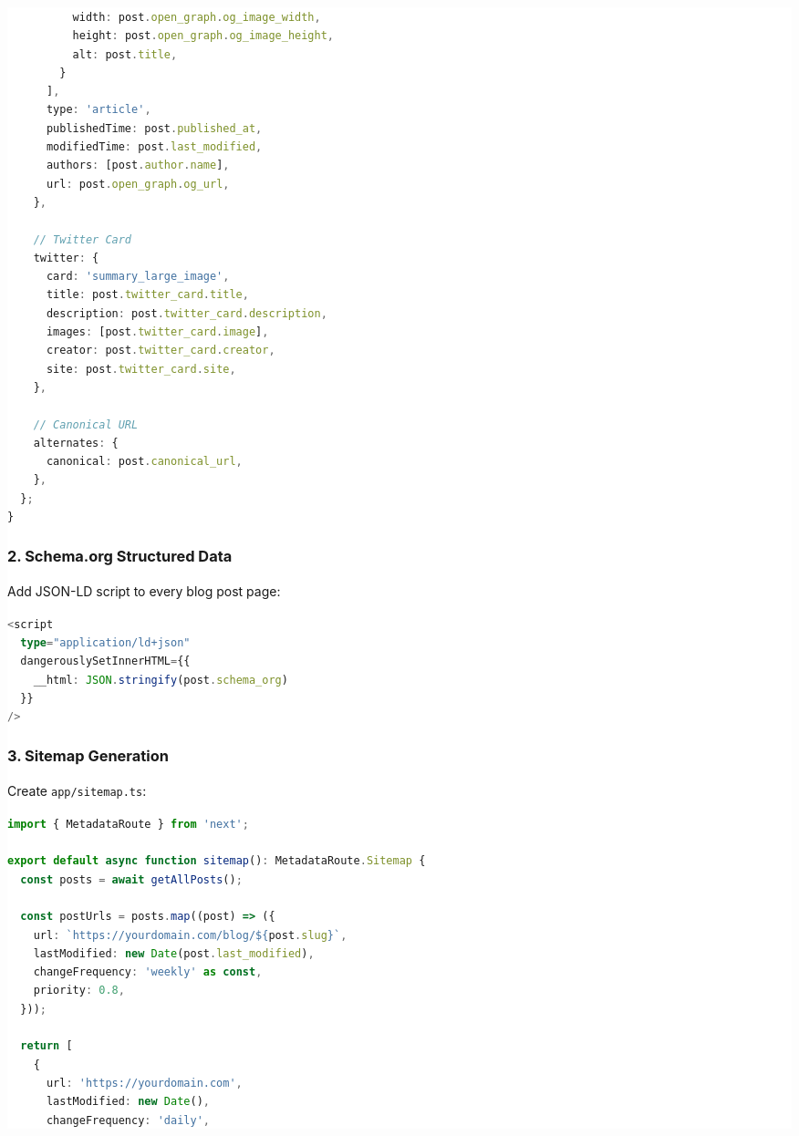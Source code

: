 ```typescript
          width: post.open_graph.og_image_width,
          height: post.open_graph.og_image_height,
          alt: post.title,
        }
      ],
      type: 'article',
      publishedTime: post.published_at,
      modifiedTime: post.last_modified,
      authors: [post.author.name],
      url: post.open_graph.og_url,
    },
    
    // Twitter Card
    twitter: {
      card: 'summary_large_image',
      title: post.twitter_card.title,
      description: post.twitter_card.description,
      images: [post.twitter_card.image],
      creator: post.twitter_card.creator,
      site: post.twitter_card.site,
    },
    
    // Canonical URL
    alternates: {
      canonical: post.canonical_url,
    },
  };
}
```

### 2. Schema.org Structured Data

Add JSON-LD script to every blog post page:

```typescript
<script
  type="application/ld+json"
  dangerouslySetInnerHTML={{
    __html: JSON.stringify(post.schema_org)
  }}
/>
```

### 3. Sitemap Generation

Create `app/sitemap.ts`:

```typescript
import { MetadataRoute } from 'next';

export default async function sitemap(): MetadataRoute.Sitemap {
  const posts = await getAllPosts();
  
  const postUrls = posts.map((post) => ({
    url: `https://yourdomain.com/blog/${post.slug}`,
    lastModified: new Date(post.last_modified),
    changeFrequency: 'weekly' as const,
    priority: 0.8,
  }));
  
  return [
    {
      url: 'https://yourdomain.com',
      lastModified: new Date(),
      changeFrequency: 'daily',
```